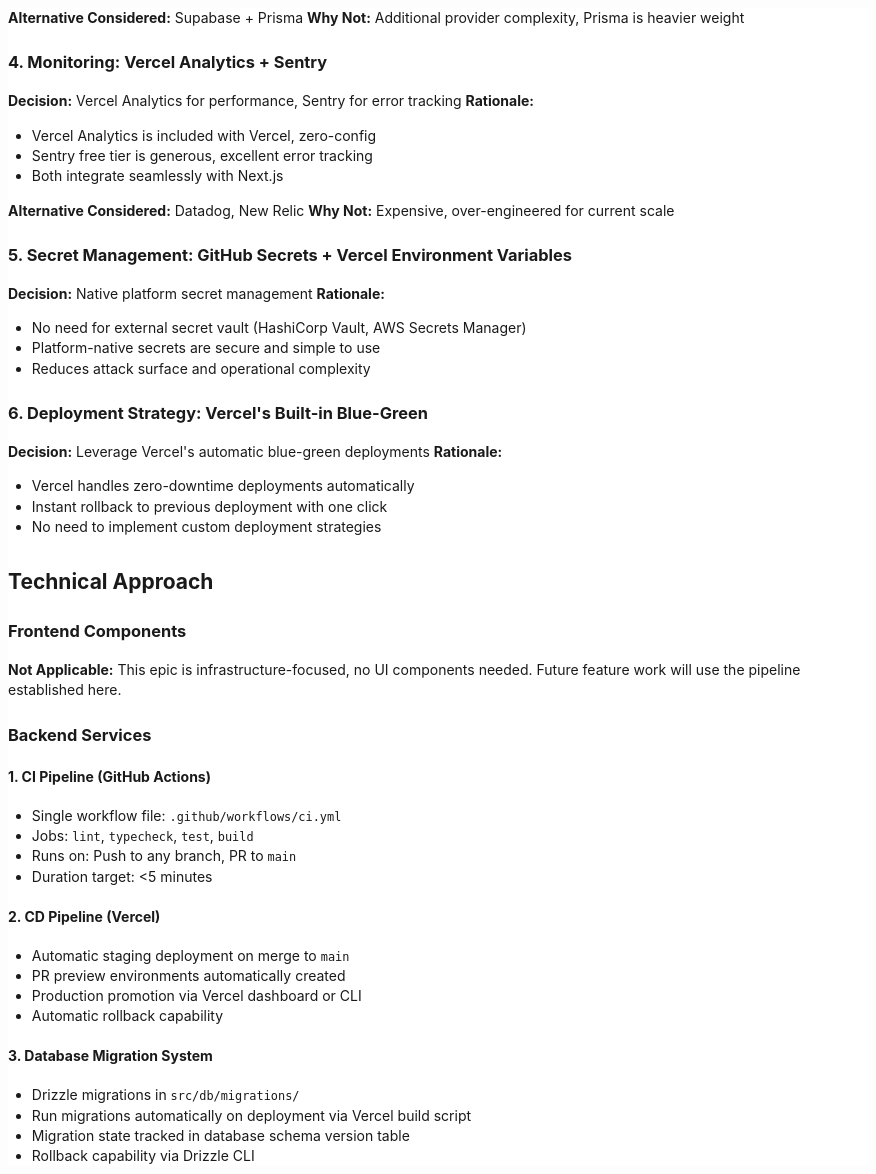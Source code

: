**Alternative Considered:** Supabase + Prisma
**Why Not:** Additional provider complexity, Prisma is heavier weight

### 4. **Monitoring: Vercel Analytics + Sentry**
**Decision:** Vercel Analytics for performance, Sentry for error tracking
**Rationale:**
- Vercel Analytics is included with Vercel, zero-config
- Sentry free tier is generous, excellent error tracking
- Both integrate seamlessly with Next.js

**Alternative Considered:** Datadog, New Relic
**Why Not:** Expensive, over-engineered for current scale

### 5. **Secret Management: GitHub Secrets + Vercel Environment Variables**
**Decision:** Native platform secret management
**Rationale:**
- No need for external secret vault (HashiCorp Vault, AWS Secrets Manager)
- Platform-native secrets are secure and simple to use
- Reduces attack surface and operational complexity

### 6. **Deployment Strategy: Vercel's Built-in Blue-Green**
**Decision:** Leverage Vercel's automatic blue-green deployments
**Rationale:**
- Vercel handles zero-downtime deployments automatically
- Instant rollback to previous deployment with one click
- No need to implement custom deployment strategies

## Technical Approach

### Frontend Components
**Not Applicable:** This epic is infrastructure-focused, no UI components needed. Future feature work will use the pipeline established here.

### Backend Services

#### 1. **CI Pipeline (GitHub Actions)**
- Single workflow file: `.github/workflows/ci.yml`
- Jobs: `lint`, `typecheck`, `test`, `build`
- Runs on: Push to any branch, PR to `main`
- Duration target: <5 minutes

#### 2. **CD Pipeline (Vercel)**
- Automatic staging deployment on merge to `main`
- PR preview environments automatically created
- Production promotion via Vercel dashboard or CLI
- Automatic rollback capability

#### 3. **Database Migration System**
- Drizzle migrations in `src/db/migrations/`
- Run migrations automatically on deployment via Vercel build script
- Migration state tracked in database schema version table
- Rollback capability via Drizzle CLI
